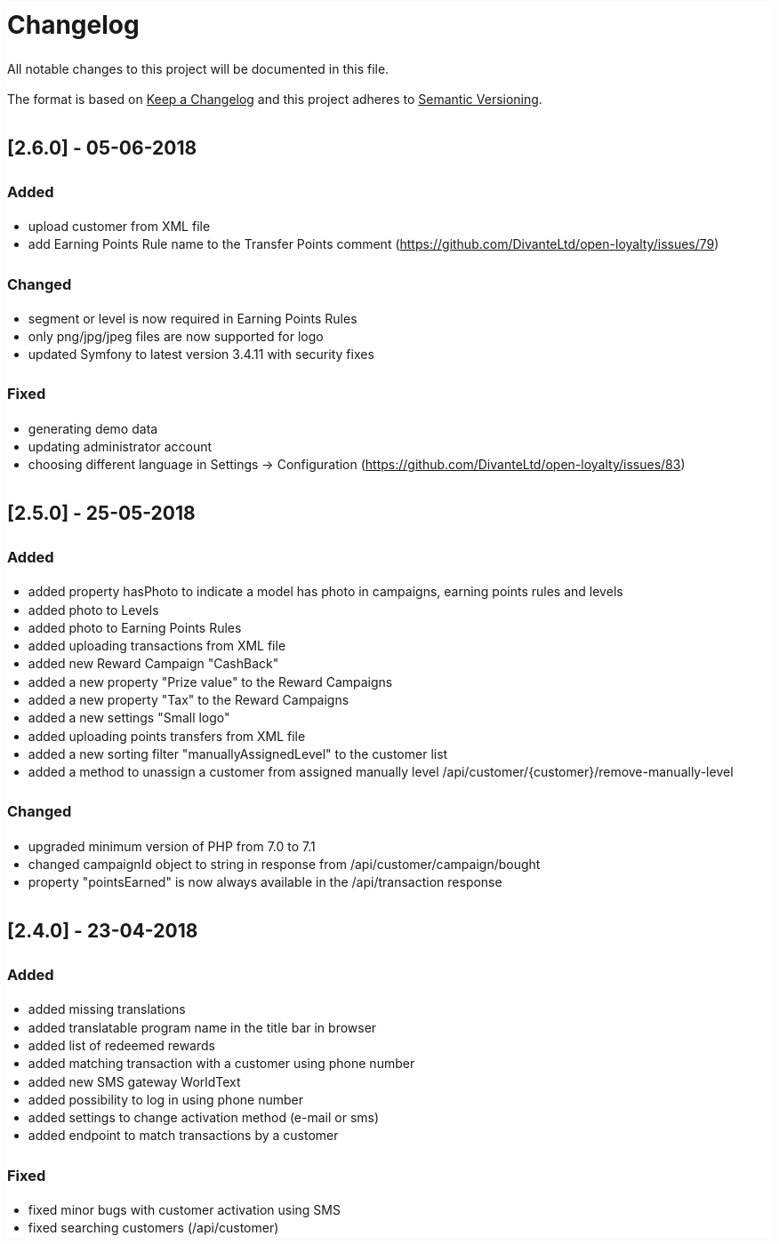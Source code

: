 # Changelog
All notable changes to this project will be documented in this file.

The format is based on [Keep a Changelog](http://keepachangelog.com/en/1.0.0/)
and this project adheres to [Semantic Versioning](http://semver.org/spec/v2.0.0.html).

## [2.6.0] - 05-06-2018
### Added
- upload customer from XML file
- add Earning Points Rule name to the Transfer Points comment (https://github.com/DivanteLtd/open-loyalty/issues/79)
### Changed
- segment or level is now required in Earning Points Rules
- only png/jpg/jpeg files are now supported for logo
- updated Symfony to latest version 3.4.11 with security fixes
### Fixed
- generating demo data
- updating administrator account
- choosing different language in Settings -> Configuration (https://github.com/DivanteLtd/open-loyalty/issues/83)

## [2.5.0] - 25-05-2018
### Added
- added property hasPhoto to indicate a model has photo in campaigns, earning points rules and levels
- added photo to Levels
- added photo to Earning Points Rules
- added uploading transactions from XML file
- added new Reward Campaign "CashBack"
- added a new property "Prize value" to the Reward Campaigns
- added a new property "Tax" to the Reward Campaigns
- added a new settings "Small logo"
- added uploading points transfers from XML file
- added a new sorting filter "manuallyAssignedLevel" to the customer list
- added a method to unassign a customer from assigned manually level /api/customer/{customer}/remove-manually-level
### Changed
- upgraded minimum version of PHP from 7.0 to 7.1
- changed campaignId object to string in response from /api/customer/campaign/bought
- property "pointsEarned" is now always available in the /api/transaction response

## [2.4.0] - 23-04-2018
### Added
- added missing translations
- added translatable program name in the title bar in browser
- added list of redeemed rewards
- added matching transaction with a customer using phone number
- added new SMS gateway WorldText
- added possibility to log in using phone number
- added settings to change activation method (e-mail or sms)
- added endpoint to match transactions by a customer
### Fixed
- fixed minor bugs with customer activation using SMS
- fixed searching customers (/api/customer)

